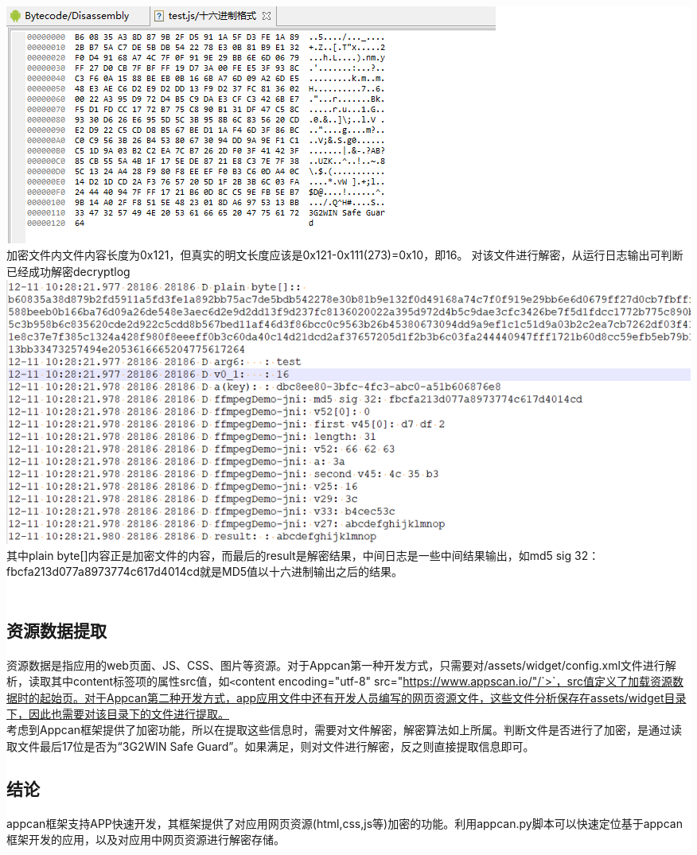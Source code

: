 <div align=left><img src="./image/Appcan/encryptfile.png"/></div>
加密文件内文件内容长度为0x121，但真实的明文长度应该是0x121-0x111(273)=0x10，即16。
对该文件进行解密，从运行日志输出可判断已经成功解密decryptlog
<div align=left><img src="./image/Appcan/decryptlog.png"/></div>
其中plain byte[]内容正是加密文件的内容，而最后的result是解密结果，中间日志是一些中间结果输出，如md5 sig 32：fbcfa213d077a8973774c617d4014cd就是MD5值以十六进制输出之后的结果。
<br/>
<br/>

## 资源数据提取
资源数据是指应用的web页面、JS、CSS、图片等资源。对于Appcan第一种开发方式，只需要对/assets/widget/config.xml文件进行解析，读取其中content标签项的属性src值，如`<`content encoding="utf-8" src="https://www.appscan.io/"/`>`，src值定义了加载资源数据时的起始页。对于Appcan第二种开发方式，app应用文件中还有开发人员编写的网页资源文件，这些文件分析保存在assets/widget目录下，因此也需要对该目录下的文件进行提取。<br>
考虑到Appcan框架提供了加密功能，所以在提取这些信息时，需要对文件解密，解密算法如上所属。判断文件是否进行了加密，是通过读取文件最后17位是否为“3G2WIN Safe Guard”。如果满足，则对文件进行解密，反之则直接提取信息即可。

## 结论
appcan框架支持APP快速开发，其框架提供了对应用网页资源(html,css,js等)加密的功能。利用appcan.py脚本可以快速定位基于appcan框架开发的应用，以及对应用中网页资源进行解密存储。
